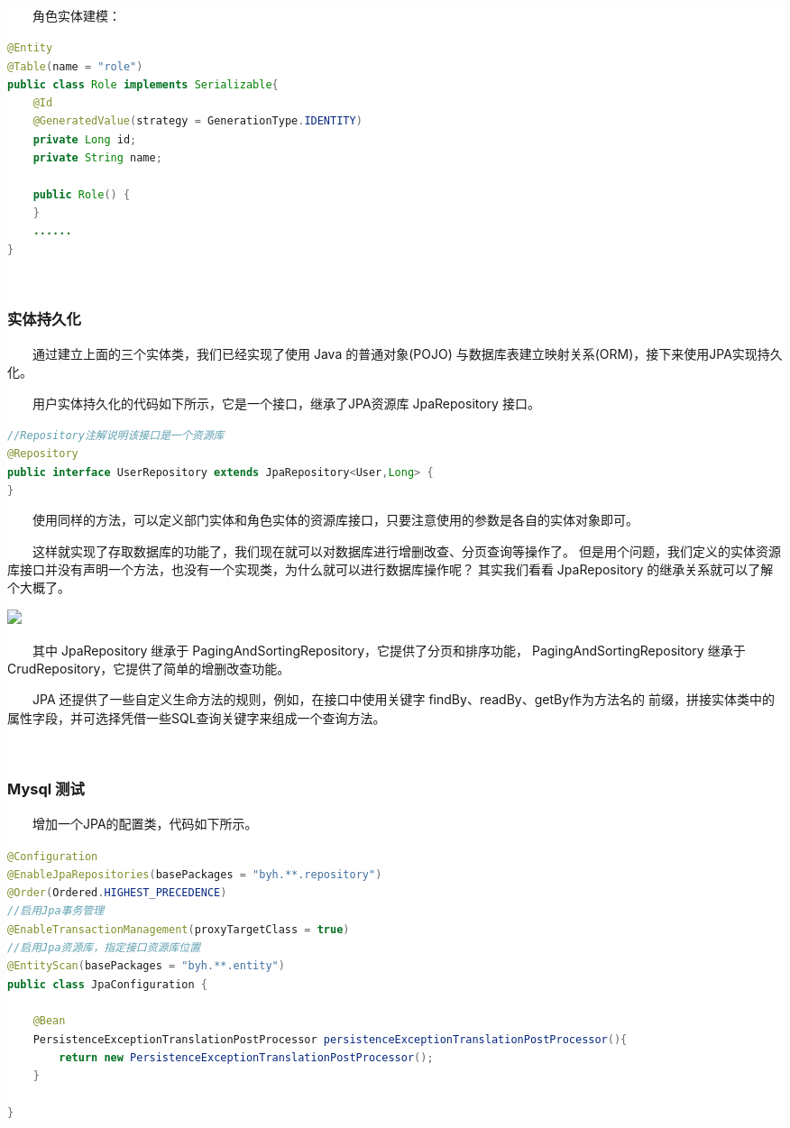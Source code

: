 &emsp;&emsp;角色实体建模：

```Java
@Entity
@Table(name = "role")
public class Role implements Serializable{
    @Id
    @GeneratedValue(strategy = GenerationType.IDENTITY)
    private Long id;
    private String name;

    public Role() {
    }
    ......
}
```

&emsp;&emsp;

### 实体持久化

&emsp;&emsp;通过建立上面的三个实体类，我们已经实现了使用 Java 的普通对象(POJO)
与数据库表建立映射关系(ORM)，接下来使用JPA实现持久化。

&emsp;&emsp;用户实体持久化的代码如下所示，它是一个接口，继承了JPA资源库 JpaRepository 接口。

```Java
//Repository注解说明该接口是一个资源库
@Repository
public interface UserRepository extends JpaRepository<User,Long> {
}
```

&emsp;&emsp;使用同样的方法，可以定义部门实体和角色实体的资源库接口，只要注意使用的参数是各自的实体对象即可。

&emsp;&emsp;这样就实现了存取数据库的功能了，我们现在就可以对数据库进行增删改查、分页查询等操作了。
但是用个问题，我们定义的实体资源库接口并没有声明一个方法，也没有一个实现类，为什么就可以进行数据库操作呢？
其实我们看看 JpaRepository 的继承关系就可以了解个大概了。

![](http://ww1.sinaimg.cn/large/006CsMmSgy1fn7wlijc2mj30ek0dwjri.jpg)

&emsp;&emsp;其中 JpaRepository 继承于 PagingAndSortingRepository，它提供了分页和排序功能，
PagingAndSortingRepository 继承于 CrudRepository，它提供了简单的增删改查功能。

&emsp;&emsp;JPA 还提供了一些自定义生命方法的规则，例如，在接口中使用关键字 findBy、readBy、getBy作为方法名的
前缀，拼接实体类中的属性字段，并可选择凭借一些SQL查询关键字来组成一个查询方法。

&emsp;&emsp;

### Mysql 测试

&emsp;&emsp;增加一个JPA的配置类，代码如下所示。

```Java
@Configuration
@EnableJpaRepositories(basePackages = "byh.**.repository")
@Order(Ordered.HIGHEST_PRECEDENCE)
//启用Jpa事务管理
@EnableTransactionManagement(proxyTargetClass = true)
//启用Jpa资源库，指定接口资源库位置
@EntityScan(basePackages = "byh.**.entity")
public class JpaConfiguration {

    @Bean
    PersistenceExceptionTranslationPostProcessor persistenceExceptionTranslationPostProcessor(){
        return new PersistenceExceptionTranslationPostProcessor();
    }

}
```